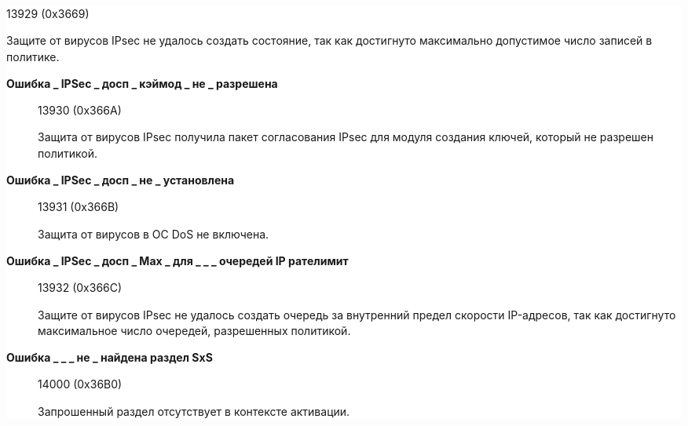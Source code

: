 13929 (0x3669)
</dt> <dt>



Защите от вирусов IPsec не удалось создать состояние, так как достигнуто максимально допустимое число записей в политике.


</dt> </dl> </dd> <dt>

<span id="ERROR_IPSEC_DOSP_KEYMOD_NOT_ALLOWED"></span><span id="error_ipsec_dosp_keymod_not_allowed"></span>**Ошибка \_ IPSec \_ досп \_ кэймод \_ не \_ разрешена**
</dt> <dd> <dl> <dt>

13930 (0x366A)
</dt> <dt>



Защита от вирусов IPsec получила пакет согласования IPsec для модуля создания ключей, который не разрешен политикой.


</dt> </dl> </dd> <dt>

<span id="ERROR_IPSEC_DOSP_NOT_INSTALLED"></span><span id="error_ipsec_dosp_not_installed"></span>**Ошибка \_ IPSec \_ досп \_ не \_ установлена**
</dt> <dd> <dl> <dt>

13931 (0x366B)
</dt> <dt>



Защита от вирусов в ОС DoS не включена.


</dt> </dl> </dd> <dt>

<span id="ERROR_IPSEC_DOSP_MAX_PER_IP_RATELIMIT_QUEUES"></span><span id="error_ipsec_dosp_max_per_ip_ratelimit_queues"></span>**Ошибка \_ IPSec \_ досп \_ Max \_ для \_ \_ \_ очередей IP рателимит**
</dt> <dd> <dl> <dt>

13932 (0x366C)
</dt> <dt>



Защите от вирусов IPsec не удалось создать очередь за внутренний предел скорости IP-адресов, так как достигнуто максимальное число очередей, разрешенных политикой.


</dt> </dl> </dd> <dt>

<span id="ERROR_SXS_SECTION_NOT_FOUND"></span><span id="error_sxs_section_not_found"></span>**Ошибка \_ \_ \_ не \_ найдена раздел SxS**
</dt> <dd> <dl> <dt>

14000 (0x36B0)
</dt> <dt>



Запрошенный раздел отсутствует в контексте активации.
